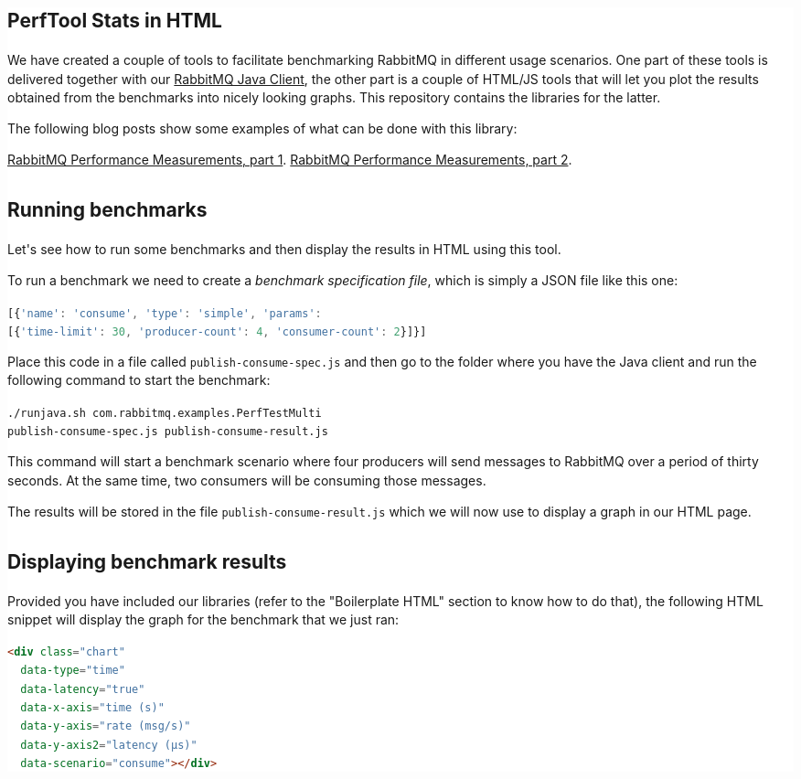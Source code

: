 ## PerfTool Stats in HTML

We have created a couple of tools to facilitate benchmarking RabbitMQ
in different usage scenarios.  One part of these tools is delivered
together with our [RabbitMQ Java
Client](http://www.rabbitmq.com/java-client.html), the other part is a
couple of HTML/JS tools that will let you plot the results obtained
from the benchmarks into nicely looking graphs. This repository
contains the libraries for the latter.

The following blog posts show some examples of what can be done with
this library:

[RabbitMQ Performance Measurements, part
1](http://www.rabbitmq.com/blog/2012/04/17/rabbitmq-performance-measurements-part-1/).
[RabbitMQ Performance Measurements, part
2](http://www.rabbitmq.com/blog/2012/04/25/rabbitmq-performance-measurements-part-2/).

## Running benchmarks

Let's see how to run some benchmarks and then display the results in
HTML using this tool.

To run a benchmark we need to create a _benchmark specification file_,
which is simply a JSON file like this one:

```javascript
[{'name': 'consume', 'type': 'simple', 'params':
[{'time-limit': 30, 'producer-count': 4, 'consumer-count': 2}]}]
```

Place this code in a file called `publish-consume-spec.js` and then go
to the folder where you have the Java client and run the following
command to start the benchmark:

```bash
./runjava.sh com.rabbitmq.examples.PerfTestMulti
publish-consume-spec.js publish-consume-result.js
```

This command will start a benchmark scenario where four producers
will send messages to RabbitMQ over a period of thirty seconds. At the
same time, two consumers will be consuming those messages.

The results will be stored in the file `publish-consume-result.js`
which we will now use to display a graph in our HTML page.

## Displaying benchmark results ##

Provided you have included our libraries (refer to the "Boilerplate
HTML" section to know how to do that), the following HTML snippet will 
display the graph for the benchmark that we just ran:

```html
<div class="chart"
  data-type="time"
  data-latency="true"
  data-x-axis="time (s)"
  data-y-axis="rate (msg/s)"
  data-y-axis2="latency (μs)"
  data-scenario="consume"></div>
```
